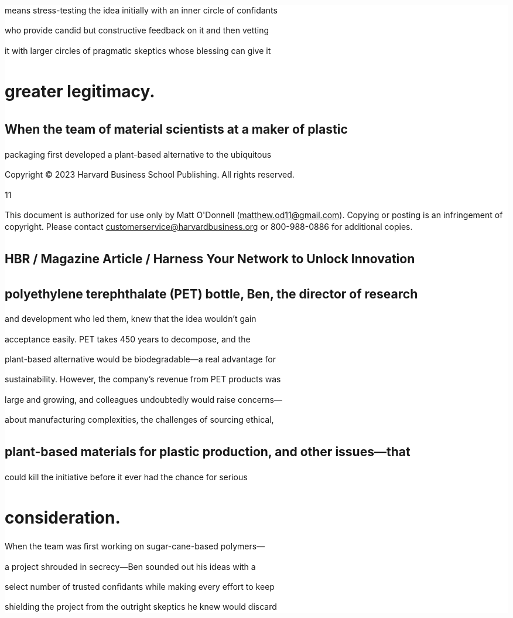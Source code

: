 means stress-testing the idea initially with an inner circle of conﬁdants

who provide candid but constructive feedback on it and then vetting

it with larger circles of pragmatic skeptics whose blessing can give it

# greater legitimacy.

## When the team of material scientists at a maker of plastic

packaging ﬁrst developed a plant-based alternative to the ubiquitous

Copyright © 2023 Harvard Business School Publishing. All rights reserved.

11

This document is authorized for use only by Matt O'Donnell (matthew.od11@gmail.com). Copying or posting is an infringement of copyright. Please contact customerservice@harvardbusiness.org or 800-988-0886 for additional copies.

## HBR / Magazine Article / Harness Your Network to Unlock Innovation

## polyethylene terephthalate (PET) bottle, Ben, the director of research

and development who led them, knew that the idea wouldn’t gain

acceptance easily. PET takes 450 years to decompose, and the

plant-based alternative would be biodegradable—a real advantage for

sustainability. However, the company’s revenue from PET products was

large and growing, and colleagues undoubtedly would raise concerns—

about manufacturing complexities, the challenges of sourcing ethical,

## plant-based materials for plastic production, and other issues—that

could kill the initiative before it ever had the chance for serious

# consideration.

When the team was ﬁrst working on sugar-cane-based polymers—

a project shrouded in secrecy—Ben sounded out his ideas with a

select number of trusted conﬁdants while making every eﬀort to keep

shielding the project from the outright skeptics he knew would discard
